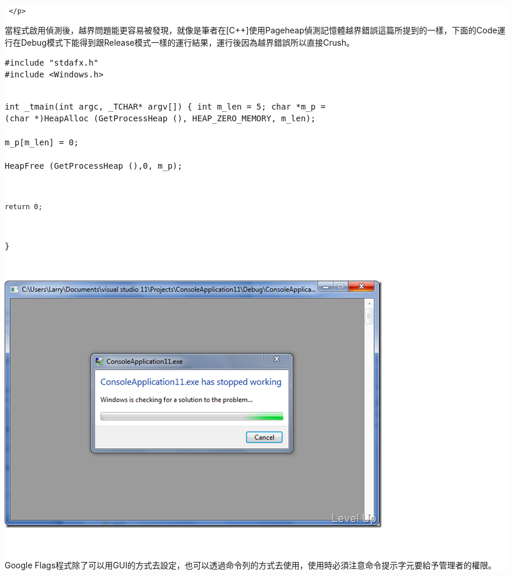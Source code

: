 	 </p>
<p>
	當程式啟用偵測後，越界問題能更容易被發現，就像是筆者在[C++]使用Pageheap偵測記憶體越界錯誤這篇所提到的一樣，下面的Code運行在Debug模式下能得到跟Release模式一樣的運行結果，運行後因為越界錯誤所以直接Crush。</p>
<div class="wlWriterSmartContent" id="scid:812469c5-0cb0-4c63-8c15-c81123a09de7:178f6dbf-e62b-4966-a54a-4b502dba6881" style="padding-bottom: 0px; margin: 0px; padding-left: 0px; padding-right: 0px; display: inline; float: none; padding-top: 0px">
	<pre class="c" name="code">
#include "stdafx.h"
#include &lt;Windows.h&gt;

int _tmain(int argc, _TCHAR* argv[])
{
    int m_len = 5;
    char *m_p = (char *)HeapAlloc (GetProcessHeap (), HEAP_ZERO_MEMORY, m_len);  
    m_p[m_len] = 0;  
    HeapFree (GetProcessHeap (),0, m_p);

	return 0;
}</pre>
</div>
<p>
	 </p>
<p>
	<img alt="image" border="0" height="422" src="\images\posts\64186\image_thumb_4.png" style="border-bottom: 0px; border-left: 0px; border-top: 0px; border-right: 0px" width="644" /></p>
<p>
	 </p>
<p>
	Google Flags程式除了可以用GUI的方式去設定，也可以透過命令列的方式去使用，使用時必須注意命令提示字元要給予管理者的權限。</p>
<p>